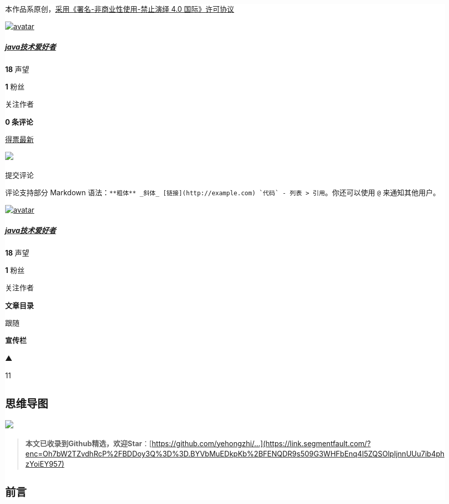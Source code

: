 本作品系原创，[采用《署名-非商业性使用-禁止演绎 4.0 国际》许可协议](https://creativecommons.org/licenses/by-nc-nd/4.0/)

 [![avatar](https://avatar-static.segmentfault.com/351/649/3516493728-5f38e8aae8f11_huge128)](https://cdn.tobebetterjavaer.com/tobebetterjavaer/images/nice-article/segmentfault-chaoxxnettyrmkzpjglsegmentfaultsf-73620aaf-8db2-4741-9153-ea945331c359.jpg) 

##### [java技术爱好者](https://cdn.tobebetterjavaer.com/tobebetterjavaer/images/nice-article/segmentfault-chaoxxnettyrmkzpjglsegmentfaultsf-73620aaf-8db2-4741-9153-ea945331c359.jpg)

**18** 声望

**1** 粉丝

关注作者

**0 条评论**

[得票](/a/1190000023840032?sort=votes)[最新](/a/1190000023840032?sort=newest)

![](https://cdn.tobebetterjavaer.com/tobebetterjavaer/images/nice-article/segmentfault-chaoxxnettyrmkzpjglsegmentfaultsf-b22d9b55-3733-4668-834c-47a380a84349.jpg)

[](###)提交评论

评论支持部分 Markdown 语法：```**粗体** _斜体_ [链接](http://example.com) `代码` - 列表 > 引用```。你还可以使用 `@` 来通知其他用户。

 [![avatar](https://avatar-static.segmentfault.com/351/649/3516493728-5f38e8aae8f11_huge128)](https://cdn.tobebetterjavaer.com/tobebetterjavaer/images/nice-article/segmentfault-chaoxxnettyrmkzpjglsegmentfaultsf-73620aaf-8db2-4741-9153-ea945331c359.jpg) 

##### [java技术爱好者](https://cdn.tobebetterjavaer.com/tobebetterjavaer/images/nice-article/segmentfault-chaoxxnettyrmkzpjglsegmentfaultsf-73620aaf-8db2-4741-9153-ea945331c359.jpg)

**18** 声望

**1** 粉丝

关注作者

**文章目录**

跟随

**宣传栏**

▲

11[](#comment-area)

## 思维导图

![](https://cdn.tobebetterjavaer.com/tobebetterjavaer/images/nice-article/segmentfault-chaoxxnettyrmkzpjglsegmentfaultsf-30cce03a-6921-459a-a98c-2e3a4aace72b.jpg)

> **本文已收录到Github精选，欢迎Star**：[https://github.com/yehongzhi/...](https://link.segmentfault.com/?enc=Oh7bW2TZvdhRcP%2FBDDoy3Q%3D%3D.BYVbMuEDkpKb%2BFENQDR9s509G3WHFbEnq4I5ZQSOlpIjnnUUu7ib4phzYoiEY957)

## 前言
